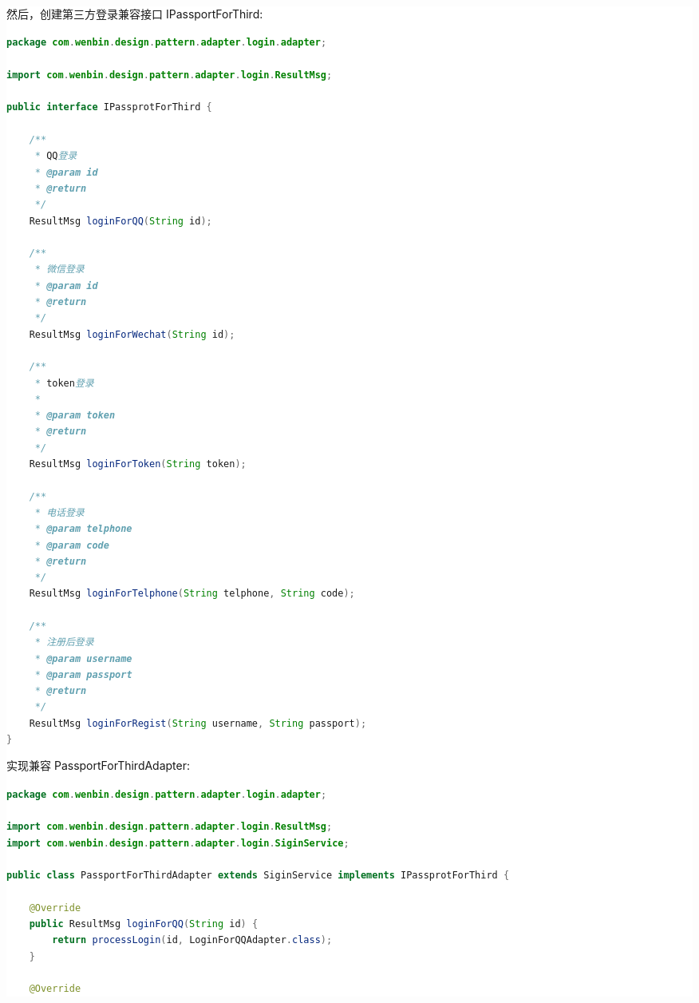 然后，创建第三方登录兼容接口 IPassportForThird:

```java
package com.wenbin.design.pattern.adapter.login.adapter;

import com.wenbin.design.pattern.adapter.login.ResultMsg;

public interface IPassprotForThird {

    /**
     * QQ登录
     * @param id
     * @return
     */
    ResultMsg loginForQQ(String id);

    /**
     * 微信登录
     * @param id
     * @return
     */
    ResultMsg loginForWechat(String id);

    /**
     * token登录
     *
     * @param token
     * @return
     */
    ResultMsg loginForToken(String token);

    /**
     * 电话登录
     * @param telphone
     * @param code
     * @return
     */
    ResultMsg loginForTelphone(String telphone, String code);

    /**
     * 注册后登录
     * @param username
     * @param passport
     * @return
     */
    ResultMsg loginForRegist(String username, String passport);
}
```

实现兼容 PassportForThirdAdapter:

```java
package com.wenbin.design.pattern.adapter.login.adapter;

import com.wenbin.design.pattern.adapter.login.ResultMsg;
import com.wenbin.design.pattern.adapter.login.SiginService;

public class PassportForThirdAdapter extends SiginService implements IPassprotForThird {

    @Override
    public ResultMsg loginForQQ(String id) {
        return processLogin(id, LoginForQQAdapter.class);
    }

    @Override
```
